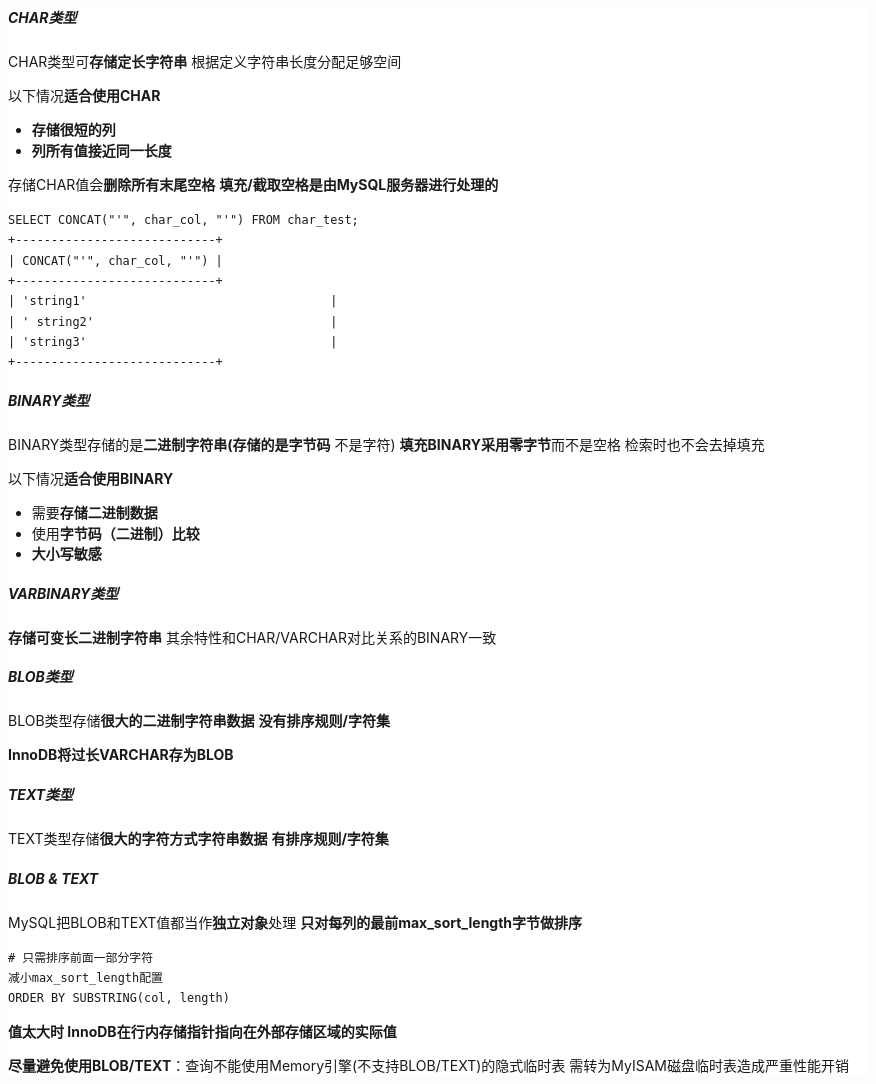 ##### CHAR类型

CHAR类型可**存储定长字符串** 根据定义字符串长度分配足够空间

以下情况**适合使用CHAR**

- **存储很短的列**
- **列所有值接近同一长度**

存储CHAR值会**删除所有末尾空格** **填充/截取空格是由MySQL服务器进行处理的**

```mysql
SELECT CONCAT("'", char_col, "'") FROM char_test; 
+----------------------------+ 
| CONCAT("'", char_col, "'") | 
+----------------------------+ 
| 'string1' 								 | 
| ' string2' 								 | 
| 'string3' 								 | 
+----------------------------+
```

##### BINARY类型

BINARY类型存储的是**二进制字符串(存储的是字节码** 不是字符) **填充BINARY采用零字节**而不是空格 检索时也不会去掉填充

以下情况**适合使用BINARY**

- 需要**存储二进制数据**
- 使用**字节码（二进制）比较**
- **大小写敏感**

##### VARBINARY类型

**存储可变长二进制字符串** 其余特性和CHAR/VARCHAR对比关系的BINARY一致

##### BLOB类型

BLOB类型存储**很大的二进制字符串数据** **没有排序规则/字符集**

**InnoDB将过长VARCHAR存为BLOB**

##### TEXT类型

TEXT类型存储**很大的字符方式字符串数据** **有排序规则/字符集**

##### BLOB & TEXT

MySQL把BLOB和TEXT值都当作**独立对象**处理  **只对每列的最前max_sort_length字节做排序** 

```mysql
# 只需排序前面一部分字符
减小max_sort_length配置
ORDER BY SUBSTRING(col, length)
```

**值太大时 InnoDB在行内存储指针指向在外部存储区域的实际值**

**尽量避免使用BLOB/TEXT**：查询不能使用Memory引擎(不支持BLOB/TEXT)的隐式临时表 需转为MyISAM磁盘临时表造成严重性能开销
